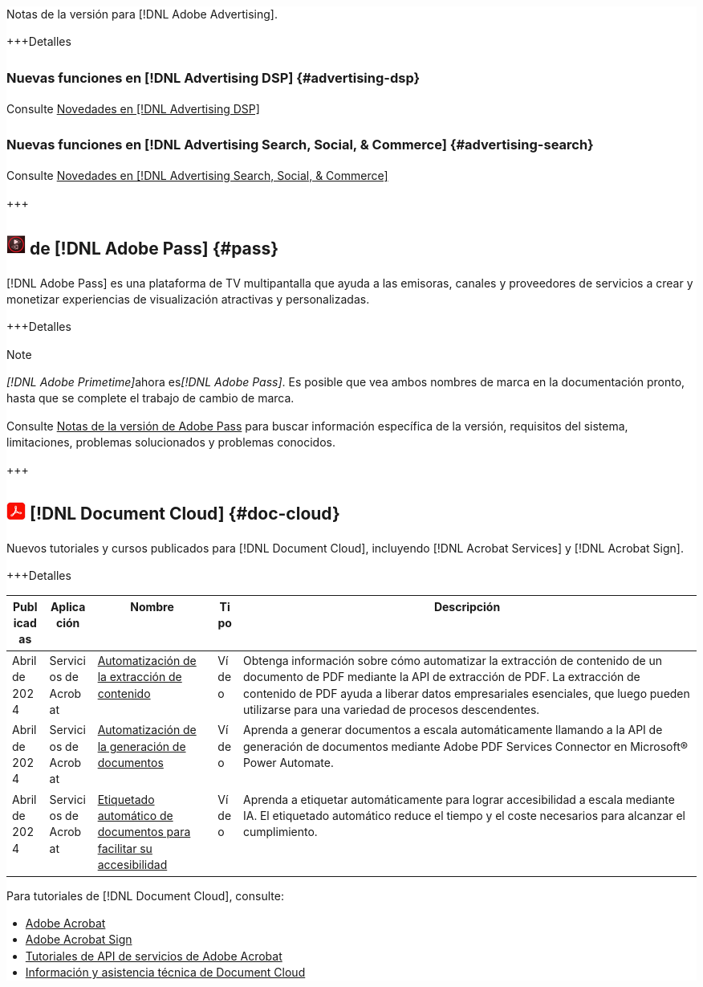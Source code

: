 Notas de la versión para [!DNL Adobe Advertising].

+++Detalles

### Nuevas funciones en [!DNL Advertising DSP] {#advertising-dsp}

Consulte [Novedades en  [!DNL Advertising DSP]](https://experienceleague.adobe.com/es/docs/advertising/dsp/home)

### Nuevas funciones en [!DNL Advertising Search, Social, & Commerce] {#advertising-search}

Consulte [Novedades en  [!DNL Advertising Search, Social, & Commerce]](https://experienceleague.adobe.com/es/docs/advertising/search-social-commerce/home)

+++

## ![Icono](/assets/pass.png) de [!DNL Adobe Pass] {#pass}

[!DNL Adobe Pass] es una plataforma de TV multipantalla que ayuda a las emisoras, canales y proveedores de servicios a crear y monetizar experiencias de visualización atractivas y personalizadas.

+++Detalles

>[!NOTE]
>
>_[!DNL Adobe Primetime]_&#x200B;ahora es&#x200B;_[!DNL Adobe Pass]_. Es posible que vea ambos nombres de marca en la documentación pronto, hasta que se complete el trabajo de cambio de marca.

Consulte [Notas de la versión de Adobe Pass](https://experienceleague.adobe.com/es/docs/pass) para buscar información específica de la versión, requisitos del sistema, limitaciones, problemas solucionados y problemas conocidos.

+++

## ![Icono](/assets/document-cloud-24.png) [!DNL Document Cloud] {#doc-cloud}

Nuevos tutoriales y cursos publicados para [!DNL Document Cloud], incluyendo [!DNL Acrobat Services] y [!DNL Acrobat Sign].

+++Detalles

| Publicadas | Aplicación | Nombre | Tipo | Descripción |
| -----------| ---------- | ---------- | ---------- |---------- |
| Abril de 2024 | Servicios de Acrobat | [Automatización de la extracción de contenido](https://experienceleague.adobe.com/es/docs/acrobat-services-learn/tutorials/pdfextract/automate-content-extraction) | Vídeo | Obtenga información sobre cómo automatizar la extracción de contenido de un documento de PDF mediante la API de extracción de PDF. La extracción de contenido de PDF ayuda a liberar datos empresariales esenciales, que luego pueden utilizarse para una variedad de procesos descendentes. |
| Abril de 2024 | Servicios de Acrobat | [Automatización de la generación de documentos](https://experienceleague.adobe.com/es/docs/acrobat-services-learn/tutorials/docgen/automate-doc-gen) | Vídeo | Aprenda a generar documentos a escala automáticamente llamando a la API de generación de documentos mediante Adobe PDF Services Connector en Microsoft® Power Automate. |
| Abril de 2024 | Servicios de Acrobat | [Etiquetado automático de documentos para facilitar su accesibilidad](https://experienceleague.adobe.com/es/docs/acrobat-services-learn/tutorials/pdfaccessibility/automatically-add-tags) | Vídeo | Aprenda a etiquetar automáticamente para lograr accesibilidad a escala mediante IA. El etiquetado automático reduce el tiempo y el coste necesarios para alcanzar el cumplimiento. |

Para tutoriales de [!DNL Document Cloud], consulte:

* [Adobe Acrobat](https://experienceleague.adobe.com/es/docs/document-cloud-learn/acrobat-learning/overview)
* [Adobe Acrobat Sign](https://experienceleague.adobe.com/es/docs/document-cloud-learn/sign-learning-hub/overview)
* [Tutoriales de API de servicios de Adobe Acrobat](https://experienceleague.adobe.com/es/docs/acrobat-services-learn/tutorials/overview)
* [Información y asistencia técnica de Document Cloud](https://helpx.adobe.com/es/support/document-cloud.html?lang=es)
